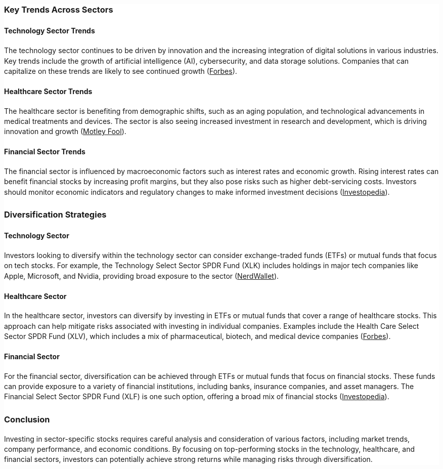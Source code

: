 ### Key Trends Across Sectors

#### Technology Sector Trends

The technology sector continues to be driven by innovation and the increasing integration of digital solutions in various industries. Key trends include the growth of artificial intelligence (AI), cybersecurity, and data storage solutions. Companies that can capitalize on these trends are likely to see continued growth ([Forbes](https://www.forbes.com/advisor/investing/best-tech-stocks/)).

#### Healthcare Sector Trends

The healthcare sector is benefiting from demographic shifts, such as an aging population, and technological advancements in medical treatments and devices. The sector is also seeing increased investment in research and development, which is driving innovation and growth ([Motley Fool](https://www.fool.com/investing/stock-market/market-sectors/healthcare/)).

#### Financial Sector Trends

The financial sector is influenced by macroeconomic factors such as interest rates and economic growth. Rising interest rates can benefit financial stocks by increasing profit margins, but they also pose risks such as higher debt-servicing costs. Investors should monitor economic indicators and regulatory changes to make informed investment decisions ([Investopedia](https://www.investopedia.com/top-financial-stocks-june-2023-7511286)).

### Diversification Strategies

#### Technology Sector

Investors looking to diversify within the technology sector can consider exchange-traded funds (ETFs) or mutual funds that focus on tech stocks. For example, the Technology Select Sector SPDR Fund (XLK) includes holdings in major tech companies like Apple, Microsoft, and Nvidia, providing broad exposure to the sector ([NerdWallet](https://www.nerdwallet.com/article/investing/best-performing-technology-stocks)).

#### Healthcare Sector

In the healthcare sector, investors can diversify by investing in ETFs or mutual funds that cover a range of healthcare stocks. This approach can help mitigate risks associated with investing in individual companies. Examples include the Health Care Select Sector SPDR Fund (XLV), which includes a mix of pharmaceutical, biotech, and medical device companies ([Forbes](https://www.forbes.com/advisor/investing/best-healthcare-stocks/)).

#### Financial Sector

For the financial sector, diversification can be achieved through ETFs or mutual funds that focus on financial stocks. These funds can provide exposure to a variety of financial institutions, including banks, insurance companies, and asset managers. The Financial Select Sector SPDR Fund (XLF) is one such option, offering a broad mix of financial stocks ([Investopedia](https://www.investopedia.com/top-financial-stocks-june-2023-7511286)).

### Conclusion

Investing in sector-specific stocks requires careful analysis and consideration of various factors, including market trends, company performance, and economic conditions. By focusing on top-performing stocks in the technology, healthcare, and financial sectors, investors can potentially achieve strong returns while managing risks through diversification.
